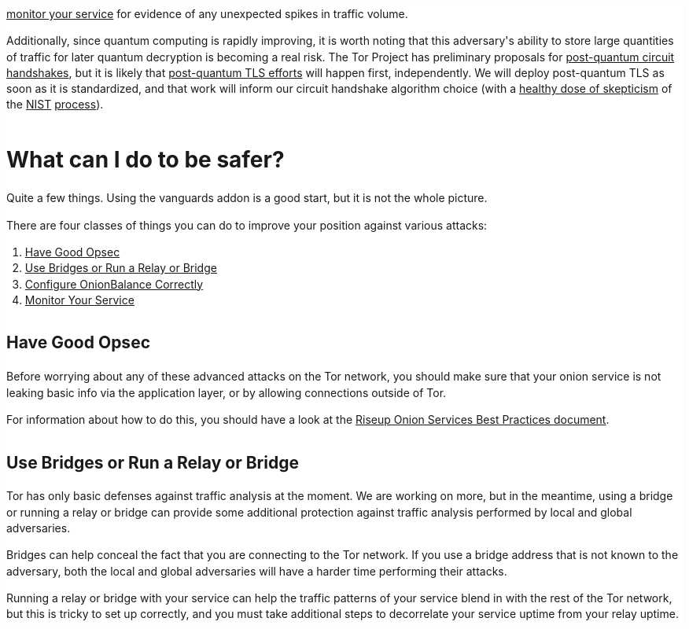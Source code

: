 [monitor your service](#monitor-your-service) for evidence of any unexpected spikes in traffic volume.

Additionally, since quantum computing is rapidly improving, it is worth noting
that this adversary's ability to store large quantities of traffic for later
quantum decryption is becoming a real risk. The Tor Project has preliminary
proposals for [post-quantum circuit
handshakes](https://gitlab.torproject.org/tpo/core/torspec/-/blob/master/proposals/270-newhope-hybrid-handshake.txt),
but it is likely that [post-quantum TLS efforts](https://csrc.nist.gov/projects/post-quantum-cryptography) will happen first,
independently. We will deploy post-quantum TLS as soon as it is standardized,
and that work will inform our circuit handshake algorithm choice (with a
[healthy dose of skepticism](https://cr.yp.to/papers/categories-20200918.pdf) of the
[NIST](https://cr.yp.to/newelliptic/nistecc-20160106.pdf)
[process](https://www.projectbullrun.org/dual-ec/documents/dual-ec-20150731.pdf)).


# What can I do to be safer?

Quite a few things. Using the vanguards addon is a good start, but it is not
the whole picture.

There are four classes of things you can do to improve your position against
various attacks:

1. [Have Good Opsec](#have-good-opsec)
2. [Use Bridges or Run a Relay or Bridge](#use-bridges-or-run-a-relay-or-bridge)
3. [Configure OnionBalance Correctly](#using-onionbalance)
4. [Monitor Your Service](#monitor-your-service)

## Have Good Opsec

Before worrying about any of these advanced attacks on the Tor network, you
should make sure that your onion service is not leaking basic info via the
application layer, or by allowing connections outside of Tor.

For information about how to do this, you should have a look at the [Riseup Onion Services Best Practices document](https://riseup.net/en/security/network-security/tor/onionservices-best-practices).

## Use Bridges or Run a Relay or Bridge

Tor has only basic defenses against traffic analysis at the moment. We are
working on more, but in the meantime, using a bridge or running a relay or
bridge can provide some additional protection against traffic analysis
performed by local and global adversaries.

Bridges can help conceal the fact that you are connecting to the Tor network.
If you use a bridge address that is not known to the adversary, both the local
and global adversaries will have a harder time performing their attacks.

Running a relay or bridge with your service can help the traffic patterns of
your service blend in with the rest of the Tor network, but this is tricky to
set up correctly, and you must take additional steps to decorrelate your
service uptime from your relay uptime.
